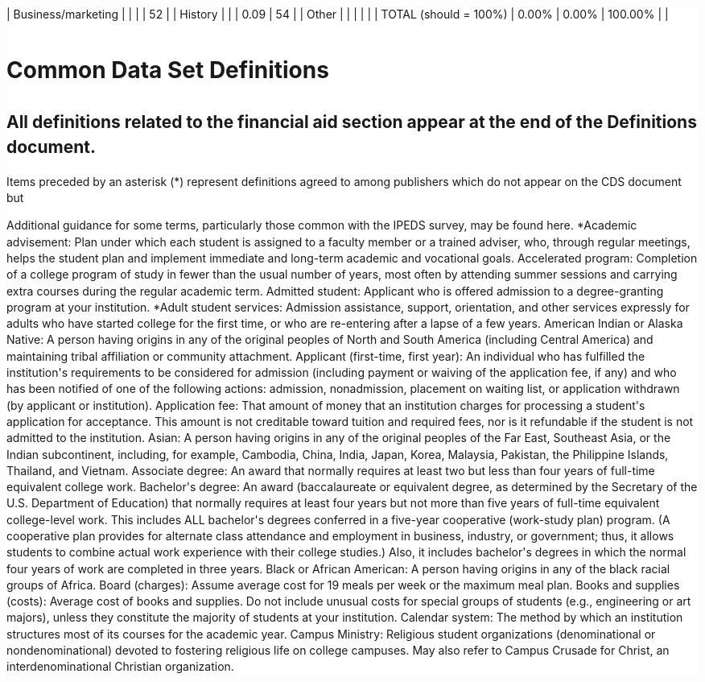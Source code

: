 | Business/marketing |  |  |  | 52 |
| History |  |  | 0.09 | 54 |
| Other |  |  |  |  |
| TOTAL (should = 100\%) | $0.00 \%$ | $0.00 \%$ | $100.00 \%$ |  |
# Common Data Set Definitions 

## All definitions related to the financial aid section appear at the end of the Definitions document.

Items preceded by an asterisk (*) represent definitions agreed to among publishers which do not appear on the CDS document but

Additional guidance for some terms, particularly those common with the IPEDS survey, may be found here.
*Academic advisement: Plan under which each student is assigned to a faculty member or a trained adviser, who, through regular meetings, helps the student plan and implement immediate and long-term academic and vocational goals.
Accelerated program: Completion of a college program of study in fewer than the usual number of years, most often by attending summer sessions and carrying extra courses during the regular academic term.
Admitted student: Applicant who is offered admission to a degree-granting program at your institution.
*Adult student services: Admission assistance, support, orientation, and other services expressly for adults who have started college for the first time, or who are re-entering after a lapse of a few years.
American Indian or Alaska Native: A person having origins in any of the original peoples of North and South America (including Central America) and maintaining tribal affiliation or community attachment.
Applicant (first-time, first year): An individual who has fulfilled the institution's requirements to be considered for admission (including payment or waiving of the application fee, if any) and who has been notified of one of the following actions: admission, nonadmission, placement on waiting list, or application withdrawn (by applicant or institution).
Application fee: That amount of money that an institution charges for processing a student's application for acceptance. This amount is not creditable toward tuition and required fees, nor is it refundable if the student is not admitted to the institution.
Asian: A person having origins in any of the original peoples of the Far East, Southeast Asia, or the Indian subcontinent, including, for example, Cambodia, China, India, Japan, Korea, Malaysia, Pakistan, the Philippine Islands, Thailand, and Vietnam.
Associate degree: An award that normally requires at least two but less than four years of full-time equivalent college work.
Bachelor's degree: An award (baccalaureate or equivalent degree, as determined by the Secretary of the U.S. Department of Education) that normally requires at least four years but not more than five years of full-time equivalent college-level work. This includes ALL bachelor's degrees conferred in a five-year cooperative (work-study plan) program. (A cooperative plan provides for alternate class attendance and employment in business, industry, or government; thus, it allows students to combine actual work experience with their college studies.) Also, it includes bachelor's degrees in which the normal four years of work are completed in three years.
Black or African American: A person having origins in any of the black racial groups of Africa.
Board (charges): Assume average cost for 19 meals per week or the maximum meal plan.
Books and supplies (costs): Average cost of books and supplies. Do not include unusual costs for special groups of students (e.g., engineering or art majors), unless they constitute the majority of students at your institution.
Calendar system: The method by which an institution structures most of its courses for the academic year.
Campus Ministry: Religious student organizations (denominational or nondenominational) devoted to fostering religious life on college campuses. May also refer to Campus Crusade for Christ, an interdenominational Christian organization.